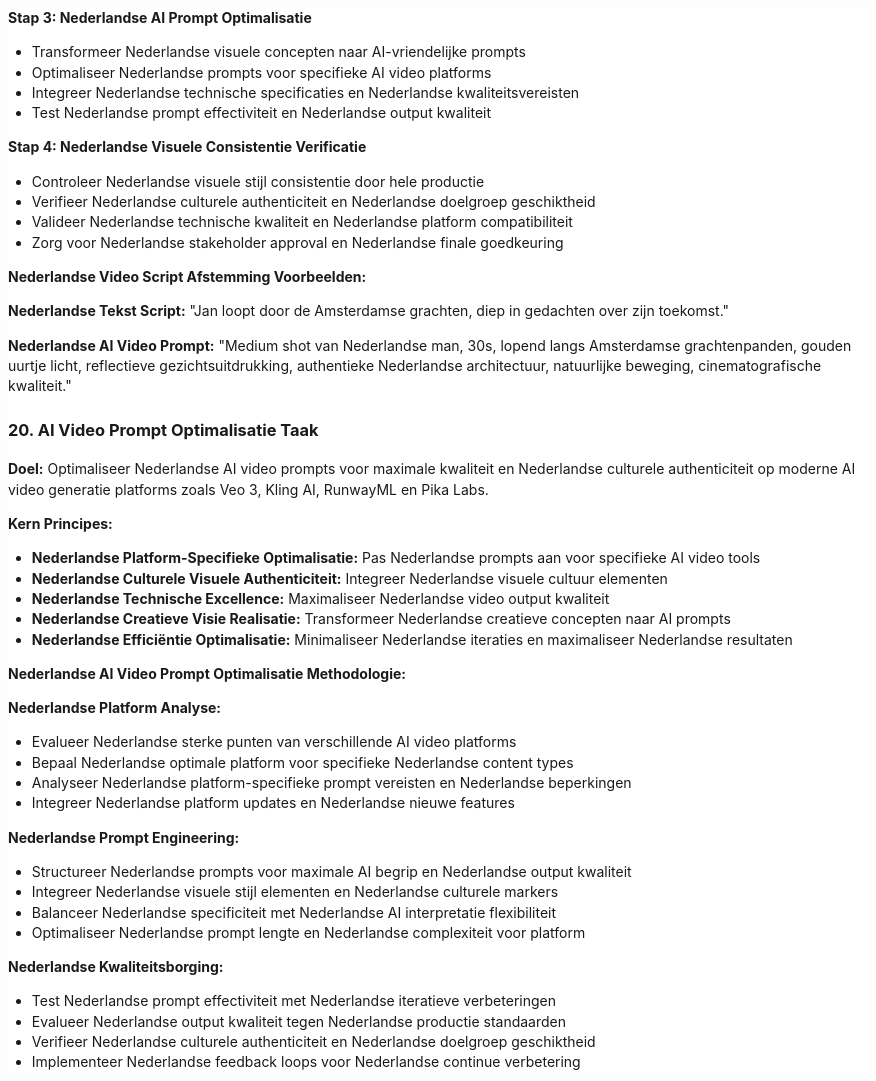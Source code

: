 **Stap 3: Nederlandse AI Prompt Optimalisatie**
- Transformeer Nederlandse visuele concepten naar AI-vriendelijke prompts
- Optimaliseer Nederlandse prompts voor specifieke AI video platforms
- Integreer Nederlandse technische specificaties en Nederlandse kwaliteitsvereisten
- Test Nederlandse prompt effectiviteit en Nederlandse output kwaliteit

**Stap 4: Nederlandse Visuele Consistentie Verificatie**
- Controleer Nederlandse visuele stijl consistentie door hele productie
- Verifieer Nederlandse culturele authenticiteit en Nederlandse doelgroep geschiktheid
- Valideer Nederlandse technische kwaliteit en Nederlandse platform compatibiliteit
- Zorg voor Nederlandse stakeholder approval en Nederlandse finale goedkeuring

**Nederlandse Video Script Afstemming Voorbeelden:**

**Nederlandse Tekst Script:**
"Jan loopt door de Amsterdamse grachten, diep in gedachten over zijn toekomst."

**Nederlandse AI Video Prompt:**
"Medium shot van Nederlandse man, 30s, lopend langs Amsterdamse grachtenpanden, gouden uurtje licht, reflectieve gezichtsuitdrukking, authentieke Nederlandse architectuur, natuurlijke beweging, cinematografische kwaliteit."

### 20. AI Video Prompt Optimalisatie Taak

**Doel:** Optimaliseer Nederlandse AI video prompts voor maximale kwaliteit en Nederlandse culturele authenticiteit op moderne AI video generatie platforms zoals Veo 3, Kling AI, RunwayML en Pika Labs.

**Kern Principes:**
- **Nederlandse Platform-Specifieke Optimalisatie:** Pas Nederlandse prompts aan voor specifieke AI video tools
- **Nederlandse Culturele Visuele Authenticiteit:** Integreer Nederlandse visuele cultuur elementen
- **Nederlandse Technische Excellence:** Maximaliseer Nederlandse video output kwaliteit
- **Nederlandse Creatieve Visie Realisatie:** Transformeer Nederlandse creatieve concepten naar AI prompts
- **Nederlandse Efficiëntie Optimalisatie:** Minimaliseer Nederlandse iteraties en maximaliseer Nederlandse resultaten

**Nederlandse AI Video Prompt Optimalisatie Methodologie:**

**Nederlandse Platform Analyse:**
- Evalueer Nederlandse sterke punten van verschillende AI video platforms
- Bepaal Nederlandse optimale platform voor specifieke Nederlandse content types
- Analyseer Nederlandse platform-specifieke prompt vereisten en Nederlandse beperkingen
- Integreer Nederlandse platform updates en Nederlandse nieuwe features

**Nederlandse Prompt Engineering:**
- Structureer Nederlandse prompts voor maximale AI begrip en Nederlandse output kwaliteit
- Integreer Nederlandse visuele stijl elementen en Nederlandse culturele markers
- Balanceer Nederlandse specificiteit met Nederlandse AI interpretatie flexibiliteit
- Optimaliseer Nederlandse prompt lengte en Nederlandse complexiteit voor platform

**Nederlandse Kwaliteitsborging:**
- Test Nederlandse prompt effectiviteit met Nederlandse iteratieve verbeteringen
- Evalueer Nederlandse output kwaliteit tegen Nederlandse productie standaarden
- Verifieer Nederlandse culturele authenticiteit en Nederlandse doelgroep geschiktheid
- Implementeer Nederlandse feedback loops voor Nederlandse continue verbetering
